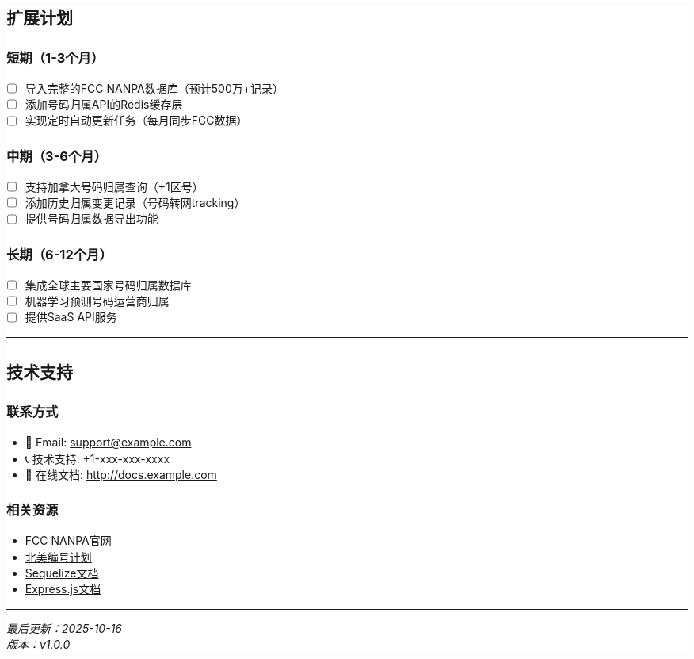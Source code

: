 
## 扩展计划

### 短期（1-3个月）

- [ ] 导入完整的FCC NANPA数据库（预计500万+记录）
- [ ] 添加号码归属API的Redis缓存层
- [ ] 实现定时自动更新任务（每月同步FCC数据）

### 中期（3-6个月）

- [ ] 支持加拿大号码归属查询（+1区号）
- [ ] 添加历史归属变更记录（号码转网tracking）
- [ ] 提供号码归属数据导出功能

### 长期（6-12个月）

- [ ] 集成全球主要国家号码归属数据库
- [ ] 机器学习预测号码运营商归属
- [ ] 提供SaaS API服务

---

## 技术支持

### 联系方式

- 📧 Email: support@example.com
- 📞 技术支持: +1-xxx-xxx-xxxx
- 💬 在线文档: http://docs.example.com

### 相关资源

- [FCC NANPA官网](https://www.nationalnanpa.com/)
- [北美编号计划](https://en.wikipedia.org/wiki/North_American_Numbering_Plan)
- [Sequelize文档](https://sequelize.org/)
- [Express.js文档](https://expressjs.com/)

---

*最后更新：2025-10-16*  
*版本：v1.0.0*
